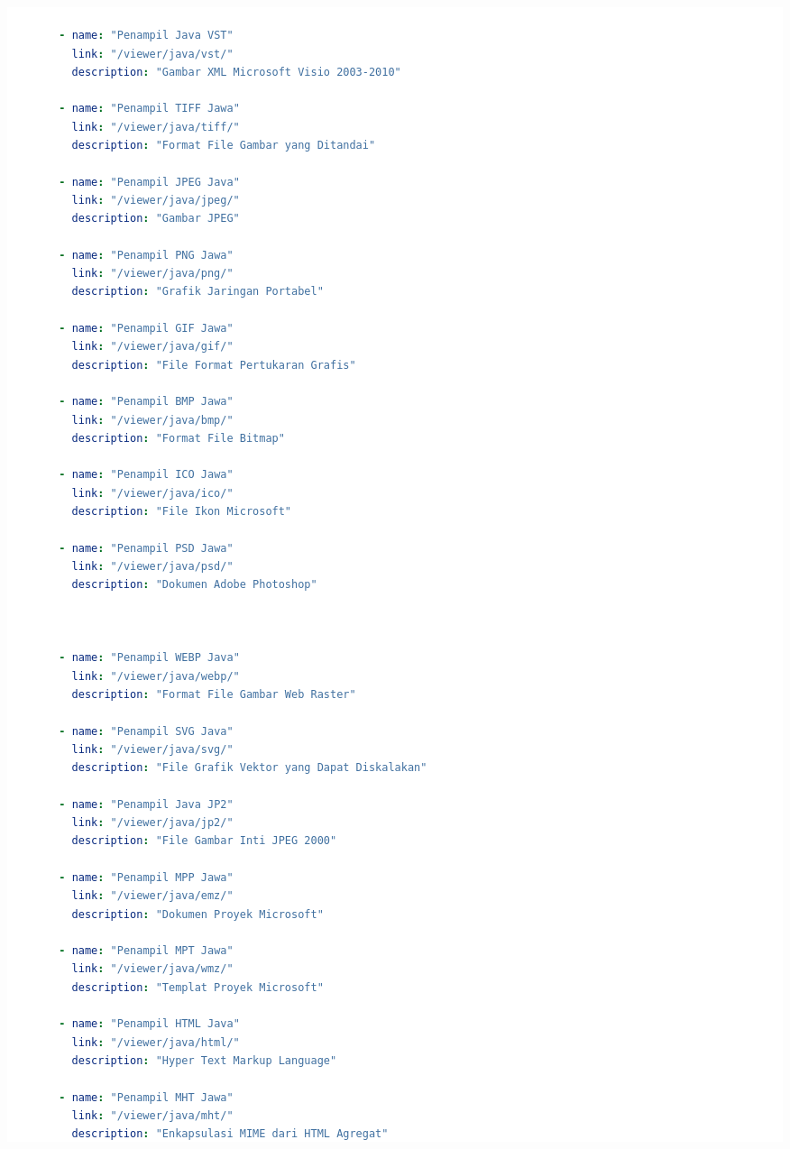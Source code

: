 ```yaml

        - name: "Penampil Java VST"
          link: "/viewer/java/vst/"
          description: "Gambar XML Microsoft Visio 2003-2010"

        - name: "Penampil TIFF Jawa"
          link: "/viewer/java/tiff/"
          description: "Format File Gambar yang Ditandai"

        - name: "Penampil JPEG Java"
          link: "/viewer/java/jpeg/"
          description: "Gambar JPEG"

        - name: "Penampil PNG Jawa"
          link: "/viewer/java/png/"
          description: "Grafik Jaringan Portabel"

        - name: "Penampil GIF Jawa"
          link: "/viewer/java/gif/"
          description: "File Format Pertukaran Grafis"

        - name: "Penampil BMP Jawa"
          link: "/viewer/java/bmp/"
          description: "Format File Bitmap"

        - name: "Penampil ICO Jawa"
          link: "/viewer/java/ico/"
          description: "File Ikon Microsoft"

        - name: "Penampil PSD Jawa"
          link: "/viewer/java/psd/"
          description: "Dokumen Adobe Photoshop"



        - name: "Penampil WEBP Java"
          link: "/viewer/java/webp/"
          description: "Format File Gambar Web Raster"

        - name: "Penampil SVG Java"
          link: "/viewer/java/svg/"
          description: "File Grafik Vektor yang Dapat Diskalakan"

        - name: "Penampil Java JP2"
          link: "/viewer/java/jp2/"
          description: "File Gambar Inti JPEG 2000"

        - name: "Penampil MPP Jawa"
          link: "/viewer/java/emz/"
          description: "Dokumen Proyek Microsoft"

        - name: "Penampil MPT Jawa"
          link: "/viewer/java/wmz/"
          description: "Templat Proyek Microsoft"

        - name: "Penampil HTML Java"
          link: "/viewer/java/html/"
          description: "Hyper Text Markup Language"

        - name: "Penampil MHT Jawa"
          link: "/viewer/java/mht/"
          description: "Enkapsulasi MIME dari HTML Agregat"

```